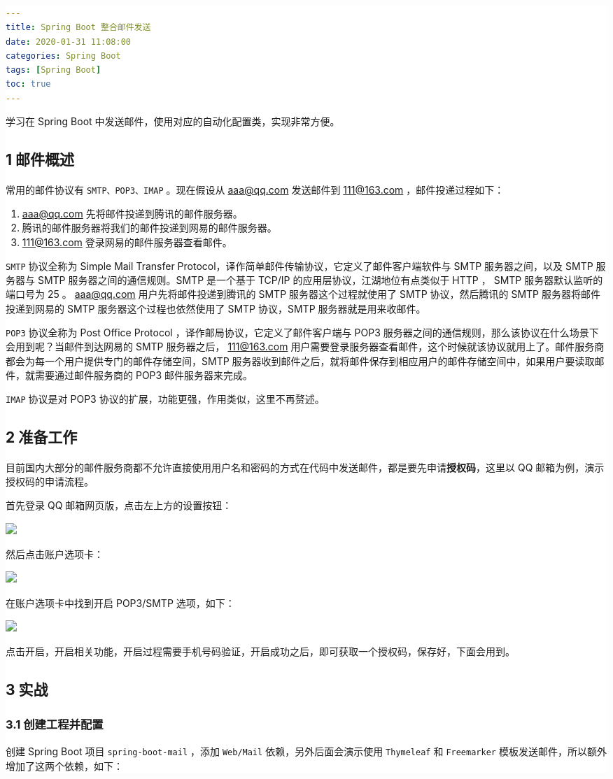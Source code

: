 ```yaml
---
title: Spring Boot 整合邮件发送
date: 2020-01-31 11:08:00
categories: Spring Boot
tags: [Spring Boot]
toc: true
---
```

学习在 Spring Boot 中发送邮件，使用对应的自动化配置类，实现非常方便。


## 1 邮件概述

常用的邮件协议有 `SMTP、POP3、IMAP` 。现在假设从 aaa@qq.com 发送邮件到 111@163.com ，邮件投递过程如下：

1. aaa@qq.com 先将邮件投递到腾讯的邮件服务器。
2. 腾讯的邮件服务器将我们的邮件投递到网易的邮件服务器。
3. 111@163.com 登录网易的邮件服务器查看邮件。

`SMTP` 协议全称为 Simple Mail Transfer Protocol，译作简单邮件传输协议，它定义了邮件客户端软件与 SMTP 服务器之间，以及 SMTP 服务器与 SMTP 服务器之间的通信规则。SMTP 是一个基于 TCP/IP 的应用层协议，江湖地位有点类似于 HTTP ， SMTP 服务器默认监听的端口号为 25 。 aaa@qq.com 用户先将邮件投递到腾讯的 SMTP 服务器这个过程就使用了 SMTP 协议，然后腾讯的 SMTP 服务器将邮件投递到网易的 SMTP 服务器这个过程也依然使用了 SMTP 协议，SMTP 服务器就是用来收邮件。

`POP3` 协议全称为 Post Office Protocol ，译作邮局协议，它定义了邮件客户端与 POP3 服务器之间的通信规则，那么该协议在什么场景下会用到呢？当邮件到达网易的 SMTP 服务器之后， 111@163.com 用户需要登录服务器查看邮件，这个时候就该协议就用上了。邮件服务商都会为每一个用户提供专门的邮件存储空间，SMTP 服务器收到邮件之后，就将邮件保存到相应用户的邮件存储空间中，如果用户要读取邮件，就需要通过邮件服务商的 POP3 邮件服务器来完成。

`IMAP` 协议是对 POP3 协议的扩展，功能更强，作用类似，这里不再赘述。

## 2 准备工作

目前国内大部分的邮件服务商都不允许直接使用用户名和密码的方式在代码中发送邮件，都是要先申请**授权码**，这里以 QQ 邮箱为例，演示授权码的申请流程。

首先登录 QQ 邮箱网页版，点击左上方的设置按钮：

![](https://oscimg.oschina.net/oscnet/up-14e112064b775102b5d70bb0d92c1b1e2ff.png)

然后点击账户选项卡：

![](https://oscimg.oschina.net/oscnet/up-cf836163e60c882b3364075d7747699221b.png)

在账户选项卡中找到开启 POP3/SMTP 选项，如下：

![](https://oscimg.oschina.net/oscnet/up-cc14fdf2b0eaf478c5d10ef3cf0de940a18.png)

点击开启，开启相关功能，开启过程需要手机号码验证，开启成功之后，即可获取一个授权码，保存好，下面会用到。

## 3 实战

### 3.1 创建工程并配置

创建 Spring Boot 项目 `spring-boot-mail` ，添加 `Web/Mail` 依赖，另外后面会演示使用 `Thymeleaf` 和 `Freemarker` 模板发送邮件，所以额外增加了这两个依赖，如下：
